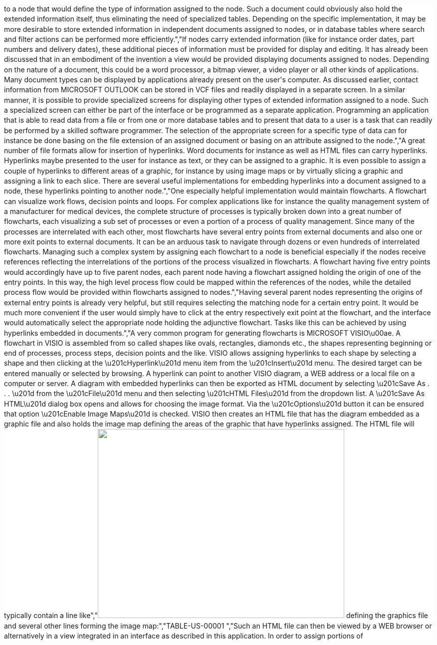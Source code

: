 to a node that would define the type of information assigned to the node. Such a document could obviously also hold the extended information itself, thus eliminating the need of specialized tables. Depending on the specific implementation, it may be more desirable to store extended information in independent documents assigned to nodes, or in database tables where search and filter actions can be performed more efficiently.","If nodes carry extended information (like for instance order dates, part numbers and delivery dates), these additional pieces of information must be provided for display and editing. It has already been discussed that in an embodiment of the invention a view would be provided displaying documents assigned to nodes. Depending on the nature of a document, this could be a word processor, a bitmap viewer, a video player or all other kinds of applications. Many document types can be displayed by applications already present on the user's computer. As discussed earlier, contact information from MICROSOFT OUTLOOK can be stored in VCF files and readily displayed in a separate screen. In a similar manner, it is possible to provide specialized screens for displaying other types of extended information assigned to a node. Such a specialized screen can either be part of the interface or be programmed as a separate application. Programming an application that is able to read data from a file or from one or more database tables and to present that data to a user is a task that can readily be performed by a skilled software programmer. The selection of the appropriate screen for a specific type of data can for instance be done basing on the file extension of an assigned document or basing on an attribute assigned to the node.","A great number of file formats allow for insertion of hyperlinks. Word documents for instance as well as HTML files can carry hyperlinks. Hyperlinks maybe presented to the user for instance as text, or they can be assigned to a graphic. It is even possible to assign a couple of hyperlinks to different areas of a graphic, for instance by using image maps or by virtually slicing a graphic and assigning a link to each slice. There are several useful implementations for embedding hyperlinks into a document assigned to a node, these hyperlinks pointing to another node.","One especially helpful implementation would maintain flowcharts. A flowchart can visualize work flows, decision points and loops. For complex applications like for instance the quality management system of a manufacturer for medical devices, the complete structure of processes is typically broken down into a great number of flowcharts, each visualizing a sub set of processes or even a portion of a process of quality management. Since many of the processes are interrelated with each other, most flowcharts have several entry points from external documents and also one or more exit points to external documents. It can be an arduous task to navigate through dozens or even hundreds of interrelated flowcharts. Managing such a complex system by assigning each flowchart to a node is beneficial especially if the nodes receive references reflecting the interrelations of the portions of the process visualized in flowcharts. A flowchart having five entry points would accordingly have up to five parent nodes, each parent node having a flowchart assigned holding the origin of one of the entry points. In this way, the high level process flow could be mapped within the references of the nodes, while the detailed process flow would be provided within flowcharts assigned to nodes.","Having several parent nodes representing the origins of external entry points is already very helpful, but still requires selecting the matching node for a certain entry point. It would be much more convenient if the user would simply have to click at the entry respectively exit point at the flowchart, and the interface would automatically select the appropriate node holding the adjunctive flowchart. Tasks like this can be achieved by using hyperlinks embedded in documents.","A very common program for generating flowcharts is MICROSOFT VISIO\u00ae. A flowchart in VISIO is assembled from so called shapes like ovals, rectangles, diamonds etc., the shapes representing beginning or end of processes, process steps, decision points and the like. VISIO allows assigning hyperlinks to each shape by selecting a shape and then clicking at the \u201cHyperlink\u201d menu item from the \u201cInsert\u201d menu. The desired target can be entered manually or selected by browsing. A hyperlink can point to another VISIO diagram, a WEB address or a local file on a computer or server. A diagram with embedded hyperlinks can then be exported as HTML document by selecting \u201cSave As . . . \u201d from the \u201cFile\u201d menu and then selecting \u201cHTML Files\u201d from the dropdown list. A \u201cSave As HTML\u201d dialog box opens and allows for choosing the image format. Via the \u201cOptions\u201d button it can be ensured that option \u201cEnable Image Maps\u201d is checked. VISIO then creates an HTML file that has the diagram embedded as a graphic file and also holds the image map defining the areas of the graphic that have hyperlinks assigned. The HTML file will typically contain a line like","<IMG height=379 src=\u201csample.gif\u201d width=494 useMap=#visImageMap border=0> defining the graphics file and several other lines forming the image map:","TABLE-US-00001 <MAP name=visImageMap> <AREA shape=POLY coords=416,170,442,170,442,154,416,154 href=\u201cC691CB52-3B1F-4DE6-8C3C-7368FFA00A68.NLK\u201d> <AREA shape=POLY coords=441,165,432,158,430,160,439,167 href=\u201cE61C931E-00B4-49EE-81EF-F08E46440C86.NLK\u201d>","Such an HTML file can then be viewed by a WEB browser or alternatively in a view integrated in an interface as described in this application. In order to assign portions of
